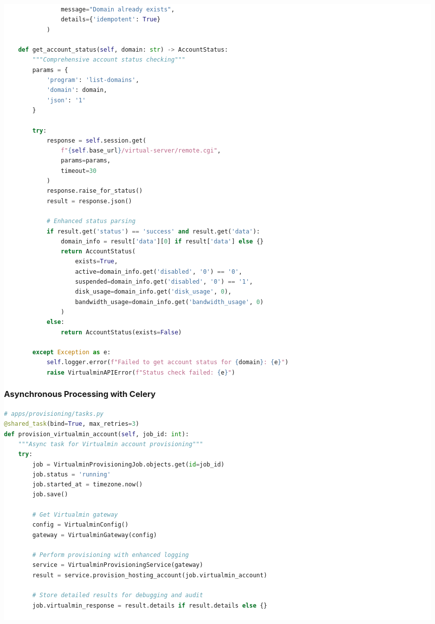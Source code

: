 ```python
                message="Domain already exists",
                details={'idempotent': True}
            )
    
    def get_account_status(self, domain: str) -> AccountStatus:
        """Comprehensive account status checking"""
        params = {
            'program': 'list-domains',
            'domain': domain,
            'json': '1'
        }
        
        try:
            response = self.session.get(
                f"{self.base_url}/virtual-server/remote.cgi",
                params=params,
                timeout=30
            )
            response.raise_for_status()
            result = response.json()
            
            # Enhanced status parsing
            if result.get('status') == 'success' and result.get('data'):
                domain_info = result['data'][0] if result['data'] else {}
                return AccountStatus(
                    exists=True,
                    active=domain_info.get('disabled', '0') == '0',
                    suspended=domain_info.get('disabled', '0') == '1',
                    disk_usage=domain_info.get('disk_usage', 0),
                    bandwidth_usage=domain_info.get('bandwidth_usage', 0)
                )
            else:
                return AccountStatus(exists=False)
                
        except Exception as e:
            self.logger.error(f"Failed to get account status for {domain}: {e}")
            raise VirtualminAPIError(f"Status check failed: {e}")
```

### Asynchronous Processing with Celery

```python
# apps/provisioning/tasks.py
@shared_task(bind=True, max_retries=3)
def provision_virtualmin_account(self, job_id: int):
    """Async task for Virtualmin account provisioning"""
    try:
        job = VirtualminProvisioningJob.objects.get(id=job_id)
        job.status = 'running'
        job.started_at = timezone.now()
        job.save()
        
        # Get Virtualmin gateway
        config = VirtualminConfig()
        gateway = VirtualminGateway(config)
        
        # Perform provisioning with enhanced logging
        service = VirtualminProvisioningService(gateway)
        result = service.provision_hosting_account(job.virtualmin_account)
        
        # Store detailed results for debugging and audit
        job.virtualmin_response = result.details if result.details else {}
        
```